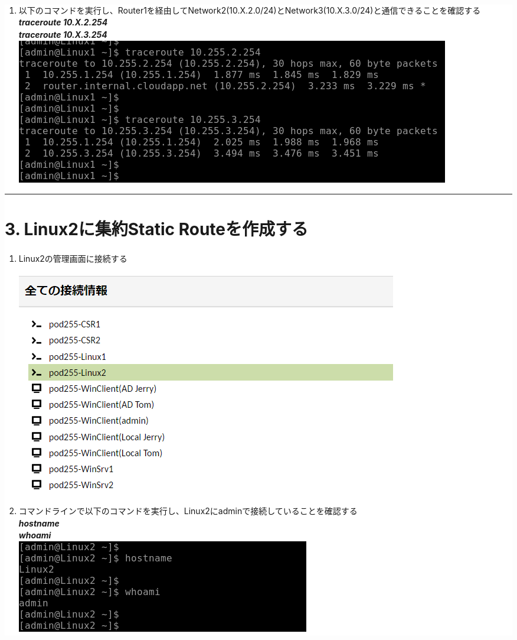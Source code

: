 1. 以下のコマンドを実行し、Router1を経由してNetwork2(10.X.2.0/24)とNetwork3(10.X.3.0/24)と通信できることを確認する  
    ***traceroute 10.X.2.254***  
    ***traceroute 10.X.3.254***  
    <kbd>![img](image/04/17_2.png)</kbd>    

---

# 3. Linux2に集約Static Routeを作成する

1. Linux2の管理画面に接続する  
    <kbd>![img](image/04/31.png)</kbd>
1. コマンドラインで以下のコマンドを実行し、Linux2にadminで接続していることを確認する  
    ***hostname***  
    ***whoami***  
    <kbd>![img](image/04/32_2.png)</kbd>
